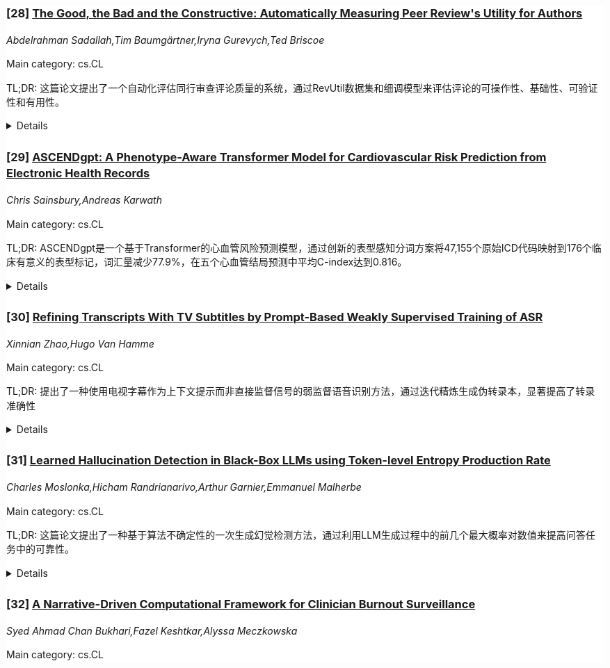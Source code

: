 ### [28] [The Good, the Bad and the Constructive: Automatically Measuring Peer Review's Utility for Authors](https://arxiv.org/abs/2509.04484)
*Abdelrahman Sadallah,Tim Baumgärtner,Iryna Gurevych,Ted Briscoe*

Main category: cs.CL

TL;DR: 这篇论文提出了一个自动化评估同行审查评论质量的系统，通过RevUtil数据集和细调模型来评估评论的可操作性、基础性、可验证性和有用性。


<details><summary>Details</summary></details>


### [29] [ASCENDgpt: A Phenotype-Aware Transformer Model for Cardiovascular Risk Prediction from Electronic Health Records](https://arxiv.org/abs/2509.04485)
*Chris Sainsbury,Andreas Karwath*

Main category: cs.CL

TL;DR: ASCENDgpt是一个基于Transformer的心血管风险预测模型，通过创新的表型感知分词方案将47,155个原始ICD代码映射到176个临床有意义的表型标记，词汇量减少77.9%，在五个心血管结局预测中平均C-index达到0.816。


<details><summary>Details</summary></details>


### [30] [Refining Transcripts With TV Subtitles by Prompt-Based Weakly Supervised Training of ASR](https://arxiv.org/abs/2509.04491)
*Xinnian Zhao,Hugo Van Hamme*

Main category: cs.CL

TL;DR: 提出了一种使用电视字幕作为上下文提示而非直接监督信号的弱监督语音识别方法，通过迭代精炼生成伪转录本，显著提高了转录准确性


<details><summary>Details</summary></details>


### [31] [Learned Hallucination Detection in Black-Box LLMs using Token-level Entropy Production Rate](https://arxiv.org/abs/2509.04492)
*Charles Moslonka,Hicham Randrianarivo,Arthur Garnier,Emmanuel Malherbe*

Main category: cs.CL

TL;DR: 这篇论文提出了一种基于算法不确定性的一次生成幻觉检测方法，通过利用LLM生成过程中的前几个最大概率对数值来提高问答任务中的可靠性。


<details><summary>Details</summary></details>


### [32] [A Narrative-Driven Computational Framework for Clinician Burnout Surveillance](https://arxiv.org/abs/2509.04497)
*Syed Ahmad Chan Bukhari,Fazel Keshtkar,Alyssa Meczkowska*

Main category: cs.CL
